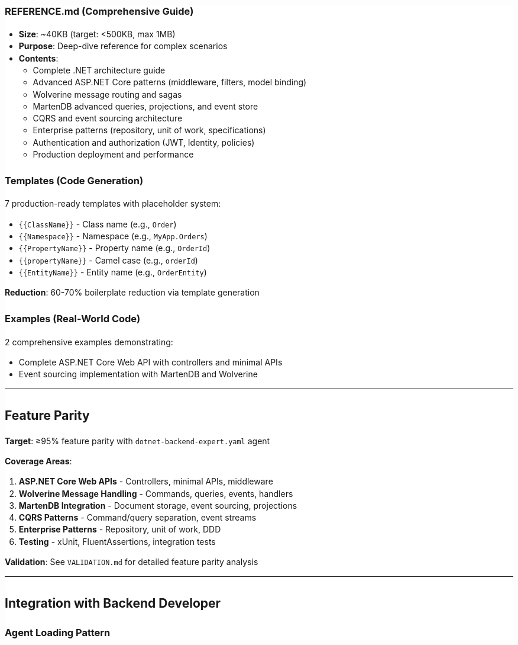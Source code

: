 ### REFERENCE.md (Comprehensive Guide)

- **Size**: ~40KB (target: <500KB, max 1MB)
- **Purpose**: Deep-dive reference for complex scenarios
- **Contents**:
  - Complete .NET architecture guide
  - Advanced ASP.NET Core patterns (middleware, filters, model binding)
  - Wolverine message routing and sagas
  - MartenDB advanced queries, projections, and event store
  - CQRS and event sourcing architecture
  - Enterprise patterns (repository, unit of work, specifications)
  - Authentication and authorization (JWT, Identity, policies)
  - Production deployment and performance

### Templates (Code Generation)

7 production-ready templates with placeholder system:

- `{{ClassName}}` - Class name (e.g., `Order`)
- `{{Namespace}}` - Namespace (e.g., `MyApp.Orders`)
- `{{PropertyName}}` - Property name (e.g., `OrderId`)
- `{{propertyName}}` - Camel case (e.g., `orderId`)
- `{{EntityName}}` - Entity name (e.g., `OrderEntity`)

**Reduction**: 60-70% boilerplate reduction via template generation

### Examples (Real-World Code)

2 comprehensive examples demonstrating:
- Complete ASP.NET Core Web API with controllers and minimal APIs
- Event sourcing implementation with MartenDB and Wolverine

---

## Feature Parity

**Target**: ≥95% feature parity with `dotnet-backend-expert.yaml` agent

**Coverage Areas**:
1. **ASP.NET Core Web APIs** - Controllers, minimal APIs, middleware
2. **Wolverine Message Handling** - Commands, queries, events, handlers
3. **MartenDB Integration** - Document storage, event sourcing, projections
4. **CQRS Patterns** - Command/query separation, event streams
5. **Enterprise Patterns** - Repository, unit of work, DDD
6. **Testing** - xUnit, FluentAssertions, integration tests

**Validation**: See `VALIDATION.md` for detailed feature parity analysis

---

## Integration with Backend Developer

### Agent Loading Pattern
